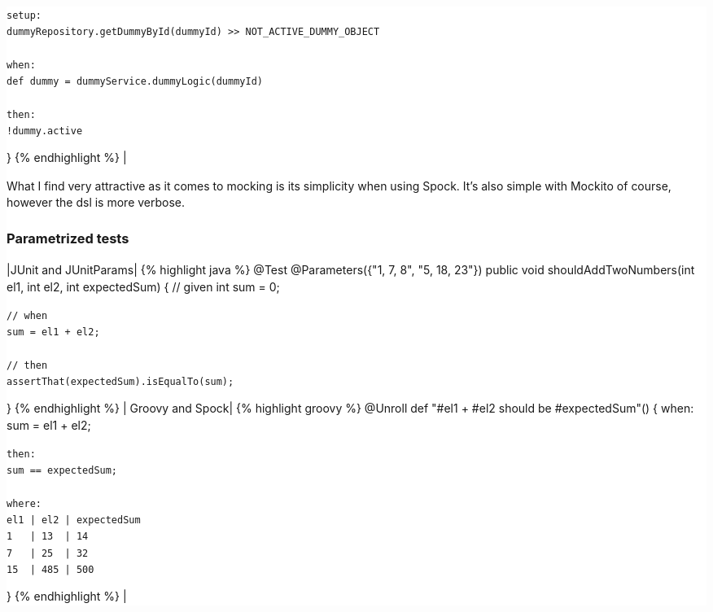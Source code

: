     setup:
    dummyRepository.getDummyById(dummyId) >> NOT_ACTIVE_DUMMY_OBJECT
    
    when:
    def dummy = dummyService.dummyLogic(dummyId)
    
    then:
    !dummy.active
}
{% endhighlight %}
|

What I find very attractive as it comes to mocking is its simplicity when using Spock. It’s also simple with Mockito of course, 
however the dsl is more verbose.

### Parametrized tests

|JUnit and JUnitParams|
{% highlight java %}
@Test
@Parameters({"1, 7, 8", "5, 18, 23"})
public void shouldAddTwoNumbers(int el1, int el2, int expectedSum) {
    // given
    int sum = 0;
    
    // when
    sum = el1 + el2;
    
    // then
    assertThat(expectedSum).isEqualTo(sum);
}
{% endhighlight %}
|
Groovy and Spock|
{% highlight groovy %}
@Unroll
def "#el1 + #el2 should be #expectedSum"() {
    when:
    sum = el1 + el2;
    
    then:
    sum == expectedSum;
    
    where:
    el1 | el2 | expectedSum
    1   | 13  | 14
    7   | 25  | 32
    15  | 485 | 500
}
{% endhighlight %}
|
